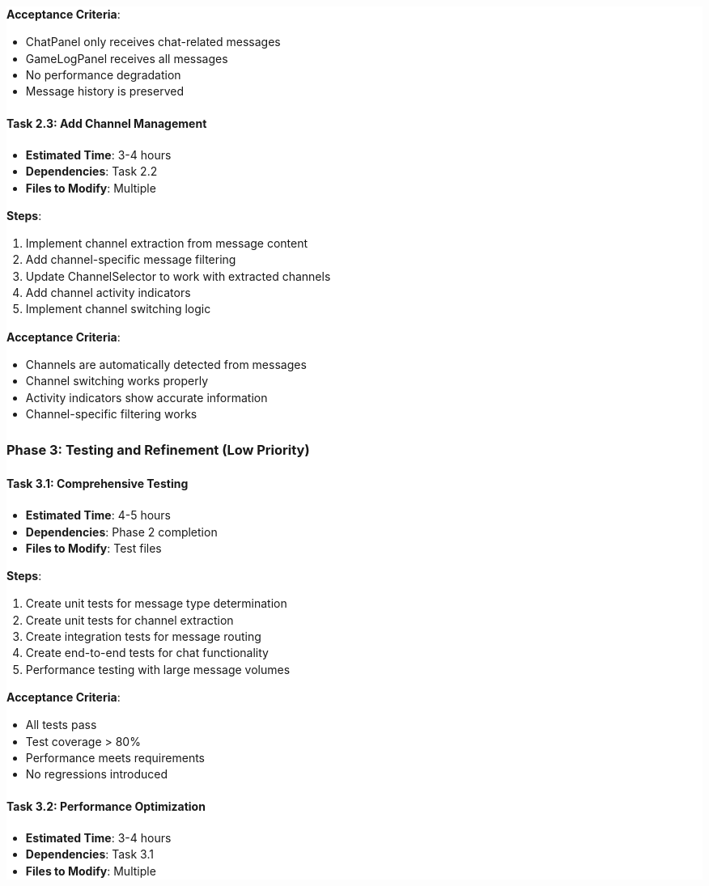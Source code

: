 **Acceptance Criteria**:

- ChatPanel only receives chat-related messages
- GameLogPanel receives all messages
- No performance degradation
- Message history is preserved

#### **Task 2.3: Add Channel Management**

- **Estimated Time**: 3-4 hours
- **Dependencies**: Task 2.2
- **Files to Modify**: Multiple

**Steps**:

1. Implement channel extraction from message content
2. Add channel-specific message filtering
3. Update ChannelSelector to work with extracted channels
4. Add channel activity indicators
5. Implement channel switching logic

**Acceptance Criteria**:

- Channels are automatically detected from messages
- Channel switching works properly
- Activity indicators show accurate information
- Channel-specific filtering works

### **Phase 3: Testing and Refinement (Low Priority)**

#### **Task 3.1: Comprehensive Testing**

- **Estimated Time**: 4-5 hours
- **Dependencies**: Phase 2 completion
- **Files to Modify**: Test files

**Steps**:

1. Create unit tests for message type determination
2. Create unit tests for channel extraction
3. Create integration tests for message routing
4. Create end-to-end tests for chat functionality
5. Performance testing with large message volumes

**Acceptance Criteria**:

- All tests pass
- Test coverage > 80%
- Performance meets requirements
- No regressions introduced

#### **Task 3.2: Performance Optimization**

- **Estimated Time**: 3-4 hours
- **Dependencies**: Task 3.1
- **Files to Modify**: Multiple
